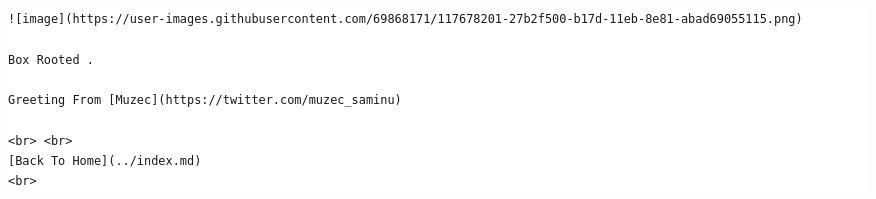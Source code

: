```
![image](https://user-images.githubusercontent.com/69868171/117678201-27b2f500-b17d-11eb-8e81-abad69055115.png)

Box Rooted .

Greeting From [Muzec](https://twitter.com/muzec_saminu)

<br> <br>
[Back To Home](../index.md)
<br>
